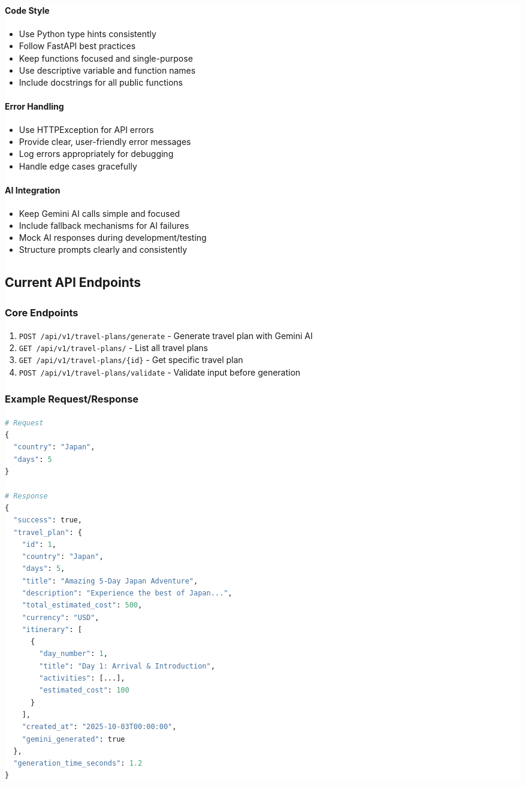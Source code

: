 #### **Code Style**

- Use Python type hints consistently
- Follow FastAPI best practices
- Keep functions focused and single-purpose
- Use descriptive variable and function names
- Include docstrings for all public functions

#### **Error Handling**

- Use HTTPException for API errors
- Provide clear, user-friendly error messages
- Log errors appropriately for debugging
- Handle edge cases gracefully

#### **AI Integration**

- Keep Gemini AI calls simple and focused
- Include fallback mechanisms for AI failures
- Mock AI responses during development/testing
- Structure prompts clearly and consistently

## Current API Endpoints

### Core Endpoints

1. `POST /api/v1/travel-plans/generate` - Generate travel plan with Gemini AI
2. `GET /api/v1/travel-plans/` - List all travel plans
3. `GET /api/v1/travel-plans/{id}` - Get specific travel plan
4. `POST /api/v1/travel-plans/validate` - Validate input before generation

### Example Request/Response

```python
# Request
{
  "country": "Japan",
  "days": 5
}

# Response
{
  "success": true,
  "travel_plan": {
    "id": 1,
    "country": "Japan",
    "days": 5,
    "title": "Amazing 5-Day Japan Adventure",
    "description": "Experience the best of Japan...",
    "total_estimated_cost": 500,
    "currency": "USD",
    "itinerary": [
      {
        "day_number": 1,
        "title": "Day 1: Arrival & Introduction",
        "activities": [...],
        "estimated_cost": 100
      }
    ],
    "created_at": "2025-10-03T00:00:00",
    "gemini_generated": true
  },
  "generation_time_seconds": 1.2
}
```